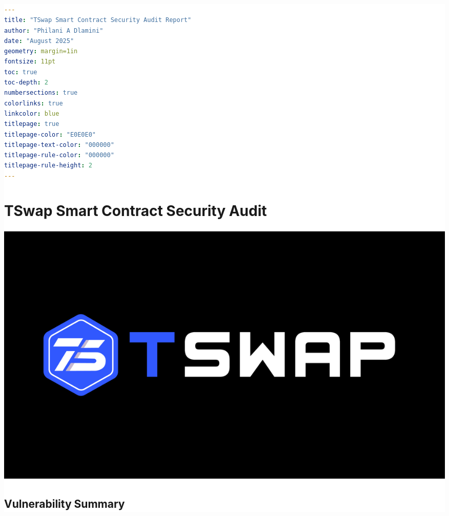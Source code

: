 ```yaml
---
title: "TSwap Smart Contract Security Audit Report"
author: "Philani A Dlamini"
date: "August 2025"
geometry: margin=1in
fontsize: 11pt
toc: true
toc-depth: 2
numbersections: true
colorlinks: true
linkcolor: blue
titlepage: true
titlepage-color: "E0E0E0"
titlepage-text-color: "000000"
titlepage-rule-color: "000000"
titlepage-rule-height: 2
---
```


# TSwap Smart Contract Security Audit

![TSwap Protocol Architecture](/images/tswap.png)

## Vulnerability Summary

